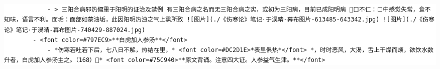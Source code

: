                 - > 三阳合病邪热偏重于阳明的证治及禁例 有三阳合病之名而无三阳合病之实，或初为三阳病，目前已成阳明病 🏁口不仁：口中感觉失常，食不知味，语言不利。面垢：面部如蒙油垢，此因阳明热浊之气上熏所致 ![图片](./《伤寒论》笔记·于淏晴-幕布图片-613485-643342.jpg) ![图片](./《伤寒论》笔记·于淏晴-幕布图片-740429-887024.jpg)
            - <font color=#797EC9>**白虎加人参汤**</font>
                - *伤寒若吐若下后，七八日不解，热结在里，* <font color=#DC2D1E>*表里俱热*</font> *，时时恶风，大渴，舌上干燥而烦，欲饮水数升者，白虎加人参汤主之。（168）🏁* <font color=#75C940>**原文背诵。注意四大证。人参益气生津。**</font>